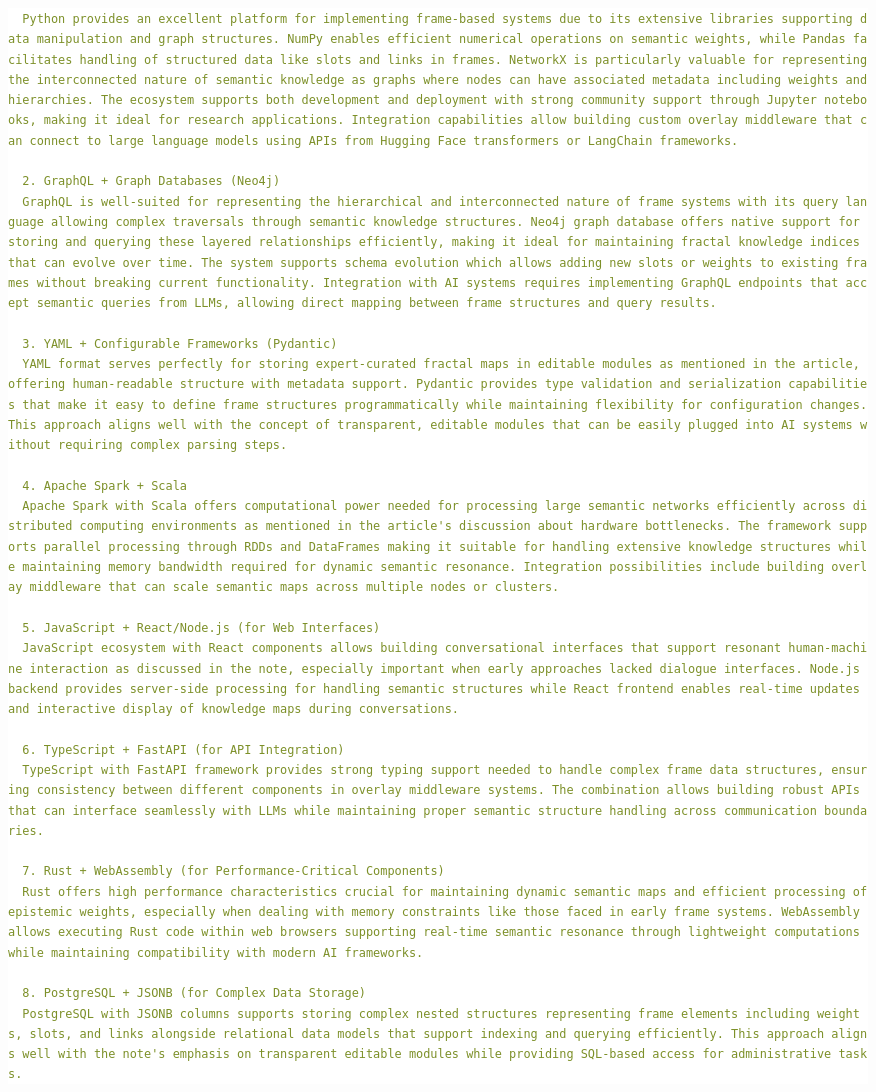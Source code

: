 ```yaml
  Python provides an excellent platform for implementing frame-based systems due to its extensive libraries supporting data manipulation and graph structures. NumPy enables efficient numerical operations on semantic weights, while Pandas facilitates handling of structured data like slots and links in frames. NetworkX is particularly valuable for representing the interconnected nature of semantic knowledge as graphs where nodes can have associated metadata including weights and hierarchies. The ecosystem supports both development and deployment with strong community support through Jupyter notebooks, making it ideal for research applications. Integration capabilities allow building custom overlay middleware that can connect to large language models using APIs from Hugging Face transformers or LangChain frameworks.

  2. GraphQL + Graph Databases (Neo4j)
  GraphQL is well-suited for representing the hierarchical and interconnected nature of frame systems with its query language allowing complex traversals through semantic knowledge structures. Neo4j graph database offers native support for storing and querying these layered relationships efficiently, making it ideal for maintaining fractal knowledge indices that can evolve over time. The system supports schema evolution which allows adding new slots or weights to existing frames without breaking current functionality. Integration with AI systems requires implementing GraphQL endpoints that accept semantic queries from LLMs, allowing direct mapping between frame structures and query results.

  3. YAML + Configurable Frameworks (Pydantic)
  YAML format serves perfectly for storing expert-curated fractal maps in editable modules as mentioned in the article, offering human-readable structure with metadata support. Pydantic provides type validation and serialization capabilities that make it easy to define frame structures programmatically while maintaining flexibility for configuration changes. This approach aligns well with the concept of transparent, editable modules that can be easily plugged into AI systems without requiring complex parsing steps.

  4. Apache Spark + Scala
  Apache Spark with Scala offers computational power needed for processing large semantic networks efficiently across distributed computing environments as mentioned in the article's discussion about hardware bottlenecks. The framework supports parallel processing through RDDs and DataFrames making it suitable for handling extensive knowledge structures while maintaining memory bandwidth required for dynamic semantic resonance. Integration possibilities include building overlay middleware that can scale semantic maps across multiple nodes or clusters.

  5. JavaScript + React/Node.js (for Web Interfaces)
  JavaScript ecosystem with React components allows building conversational interfaces that support resonant human-machine interaction as discussed in the note, especially important when early approaches lacked dialogue interfaces. Node.js backend provides server-side processing for handling semantic structures while React frontend enables real-time updates and interactive display of knowledge maps during conversations.

  6. TypeScript + FastAPI (for API Integration)
  TypeScript with FastAPI framework provides strong typing support needed to handle complex frame data structures, ensuring consistency between different components in overlay middleware systems. The combination allows building robust APIs that can interface seamlessly with LLMs while maintaining proper semantic structure handling across communication boundaries.

  7. Rust + WebAssembly (for Performance-Critical Components)
  Rust offers high performance characteristics crucial for maintaining dynamic semantic maps and efficient processing of epistemic weights, especially when dealing with memory constraints like those faced in early frame systems. WebAssembly allows executing Rust code within web browsers supporting real-time semantic resonance through lightweight computations while maintaining compatibility with modern AI frameworks.

  8. PostgreSQL + JSONB (for Complex Data Storage)
  PostgreSQL with JSONB columns supports storing complex nested structures representing frame elements including weights, slots, and links alongside relational data models that support indexing and querying efficiently. This approach aligns well with the note's emphasis on transparent editable modules while providing SQL-based access for administrative tasks.

```
